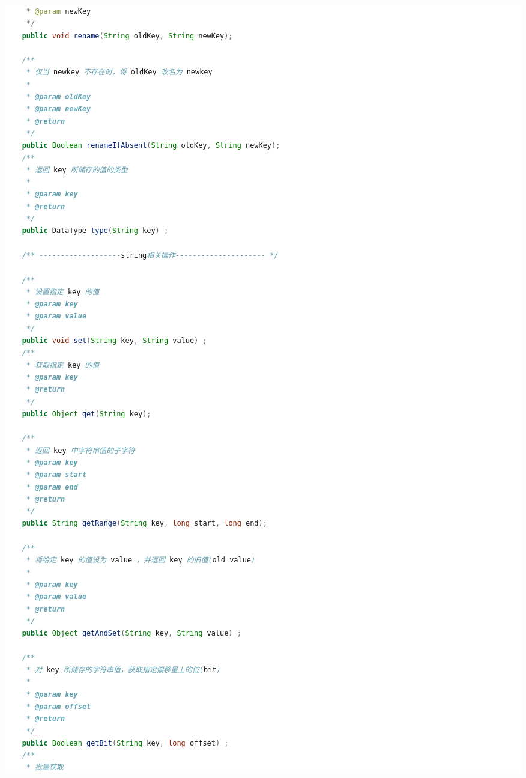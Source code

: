 ```java
	 * @param newKey
	 */
	public void rename(String oldKey, String newKey);

	/**
	 * 仅当 newkey 不存在时，将 oldKey 改名为 newkey
	 *
	 * @param oldKey
	 * @param newKey
	 * @return
	 */
	public Boolean renameIfAbsent(String oldKey, String newKey);
	/**
	 * 返回 key 所储存的值的类型
	 *
	 * @param key
	 * @return
	 */
	public DataType type(String key) ;

	/** -------------------string相关操作--------------------- */

	/**
	 * 设置指定 key 的值
	 * @param key
	 * @param value
	 */
	public void set(String key, String value) ;
	/**
	 * 获取指定 key 的值
	 * @param key
	 * @return
	 */
	public Object get(String key);

	/**
	 * 返回 key 中字符串值的子字符
	 * @param key
	 * @param start
	 * @param end
	 * @return
	 */
	public String getRange(String key, long start, long end);

	/**
	 * 将给定 key 的值设为 value ，并返回 key 的旧值(old value)
	 *
	 * @param key
	 * @param value
	 * @return
	 */
	public Object getAndSet(String key, String value) ;

	/**
	 * 对 key 所储存的字符串值，获取指定偏移量上的位(bit)
	 *
	 * @param key
	 * @param offset
	 * @return
	 */
	public Boolean getBit(String key, long offset) ;
	/**
	 * 批量获取
```